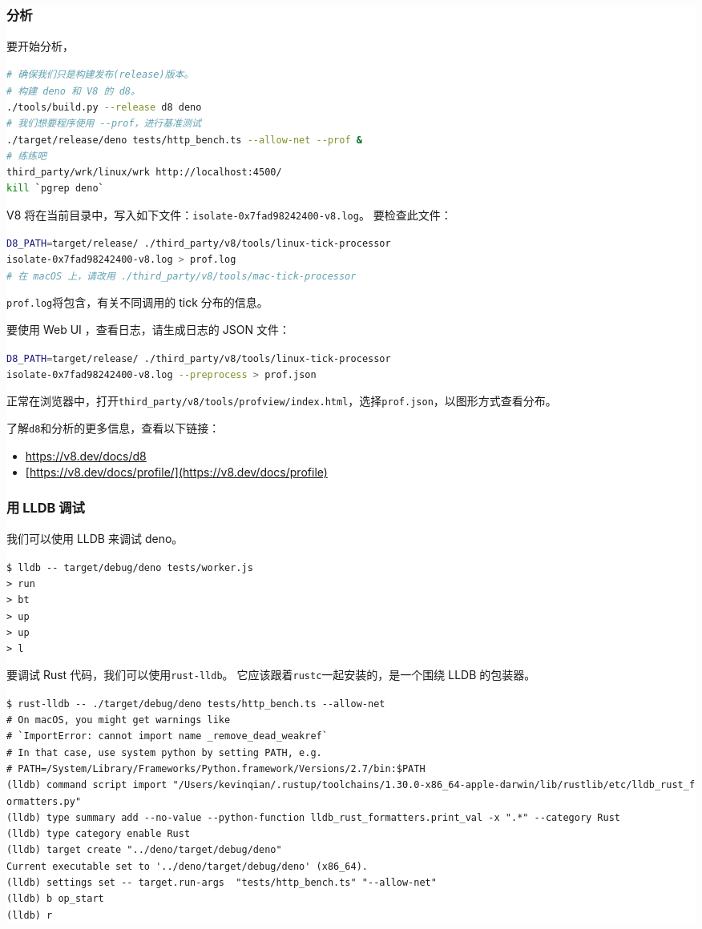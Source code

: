 ### 分析

要开始分析，

```sh
# 确保我们只是构建发布(release)版本。
# 构建 deno 和 V8 的 d8。
./tools/build.py --release d8 deno
# 我们想要程序使用 --prof，进行基准测试
./target/release/deno tests/http_bench.ts --allow-net --prof &
# 练练吧
third_party/wrk/linux/wrk http://localhost:4500/
kill `pgrep deno`
```

V8 将在当前目录中，写入如下文件：`isolate-0x7fad98242400-v8.log`。 要检查此文件：

```sh
D8_PATH=target/release/ ./third_party/v8/tools/linux-tick-processor
isolate-0x7fad98242400-v8.log > prof.log
# 在 macOS 上，请改用 ./third_party/v8/tools/mac-tick-processor
```

`prof.log`将包含，有关不同调用的 tick 分布的信息。

要使用 Web UI ，查看日志，请生成日志的 JSON 文件：

```sh
D8_PATH=target/release/ ./third_party/v8/tools/linux-tick-processor
isolate-0x7fad98242400-v8.log --preprocess > prof.json
```

正常在浏览器中，打开`third_party/v8/tools/profview/index.html`，选择`prof.json`，以图形方式查看分布。

了解`d8`和分析的更多信息，查看以下链接：

- <https://v8.dev/docs/d8>
- [https://v8.dev/docs/profile/](https://v8.dev/docs/profile)

### 用 LLDB 调试

我们可以使用 LLDB 来调试 deno。

```shellsession
$ lldb -- target/debug/deno tests/worker.js
> run
> bt
> up
> up
> l
```

要调试 Rust 代码，我们可以使用`rust-lldb`。 它应该跟着`rustc`一起安装的，是一个围绕 LLDB 的包装器。

```shellsession
$ rust-lldb -- ./target/debug/deno tests/http_bench.ts --allow-net
# On macOS, you might get warnings like
# `ImportError: cannot import name _remove_dead_weakref`
# In that case, use system python by setting PATH, e.g.
# PATH=/System/Library/Frameworks/Python.framework/Versions/2.7/bin:$PATH
(lldb) command script import "/Users/kevinqian/.rustup/toolchains/1.30.0-x86_64-apple-darwin/lib/rustlib/etc/lldb_rust_formatters.py"
(lldb) type summary add --no-value --python-function lldb_rust_formatters.print_val -x ".*" --category Rust
(lldb) type category enable Rust
(lldb) target create "../deno/target/debug/deno"
Current executable set to '../deno/target/debug/deno' (x86_64).
(lldb) settings set -- target.run-args  "tests/http_bench.ts" "--allow-net"
(lldb) b op_start
(lldb) r
```